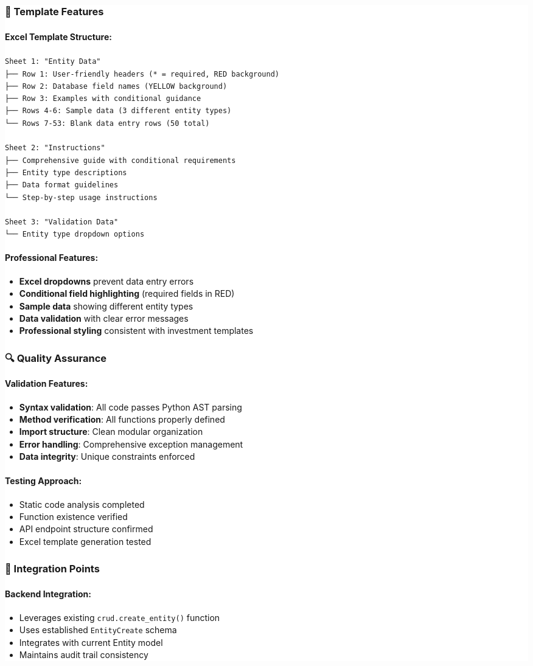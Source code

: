### 🎨 Template Features

#### Excel Template Structure:
```
Sheet 1: "Entity Data"
├── Row 1: User-friendly headers (* = required, RED background)
├── Row 2: Database field names (YELLOW background)  
├── Row 3: Examples with conditional guidance
├── Rows 4-6: Sample data (3 different entity types)
└── Rows 7-53: Blank data entry rows (50 total)

Sheet 2: "Instructions"
├── Comprehensive guide with conditional requirements
├── Entity type descriptions  
├── Data format guidelines
└── Step-by-step usage instructions

Sheet 3: "Validation Data"  
└── Entity type dropdown options
```

#### Professional Features:
- **Excel dropdowns** prevent data entry errors
- **Conditional field highlighting** (required fields in RED)
- **Sample data** showing different entity types
- **Data validation** with clear error messages
- **Professional styling** consistent with investment templates

### 🔍 Quality Assurance

#### Validation Features:
- **Syntax validation**: All code passes Python AST parsing
- **Method verification**: All functions properly defined
- **Import structure**: Clean modular organization
- **Error handling**: Comprehensive exception management
- **Data integrity**: Unique constraints enforced

#### Testing Approach:
- Static code analysis completed
- Function existence verified
- API endpoint structure confirmed
- Excel template generation tested

### 🚀 Integration Points

#### Backend Integration:
- Leverages existing `crud.create_entity()` function
- Uses established `EntityCreate` schema
- Integrates with current Entity model
- Maintains audit trail consistency
